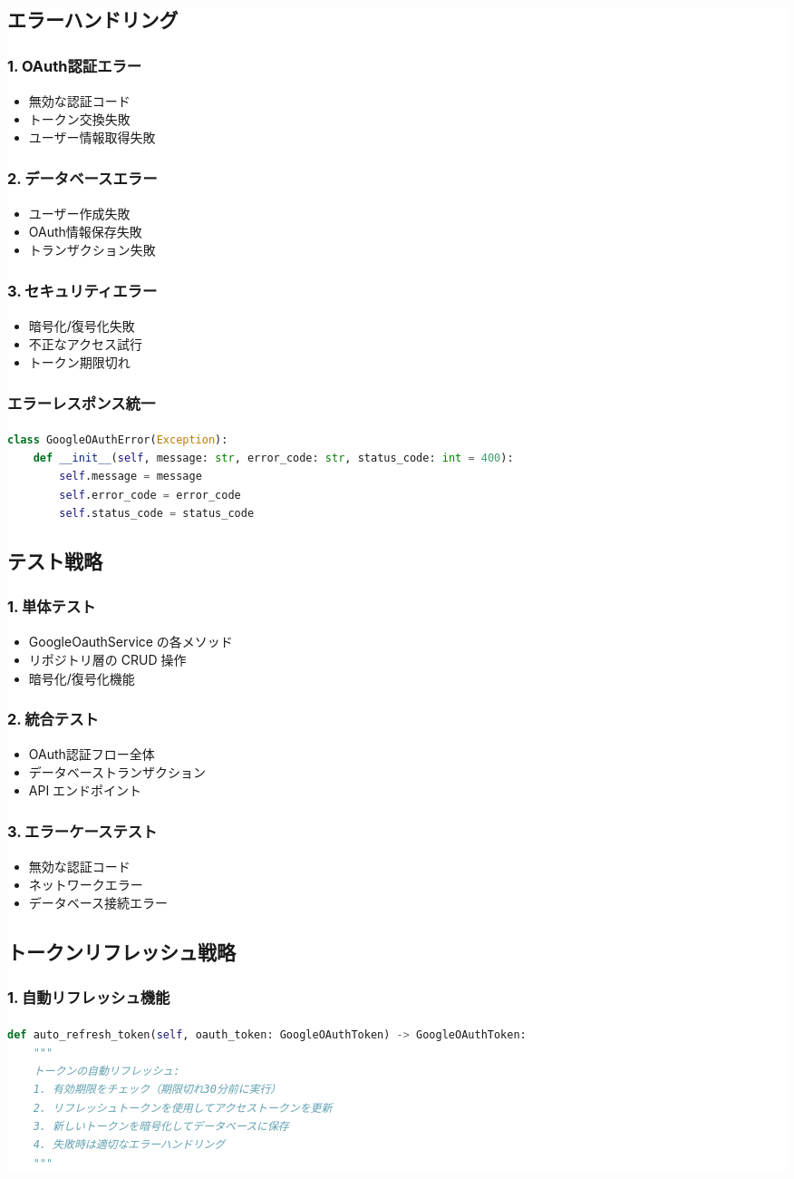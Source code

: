 ## エラーハンドリング

### 1. OAuth認証エラー
- 無効な認証コード
- トークン交換失敗
- ユーザー情報取得失敗

### 2. データベースエラー
- ユーザー作成失敗
- OAuth情報保存失敗
- トランザクション失敗

### 3. セキュリティエラー
- 暗号化/復号化失敗
- 不正なアクセス試行
- トークン期限切れ

### エラーレスポンス統一
```python
class GoogleOAuthError(Exception):
    def __init__(self, message: str, error_code: str, status_code: int = 400):
        self.message = message
        self.error_code = error_code
        self.status_code = status_code
```

## テスト戦略

### 1. 単体テスト
- GoogleOauthService の各メソッド
- リポジトリ層の CRUD 操作
- 暗号化/復号化機能

### 2. 統合テスト
- OAuth認証フロー全体
- データベーストランザクション
- API エンドポイント

### 3. エラーケーステスト
- 無効な認証コード
- ネットワークエラー
- データベース接続エラー

## トークンリフレッシュ戦略

### 1. 自動リフレッシュ機能
```python
def auto_refresh_token(self, oauth_token: GoogleOAuthToken) -> GoogleOAuthToken:
    """
    トークンの自動リフレッシュ:
    1. 有効期限をチェック（期限切れ30分前に実行）
    2. リフレッシュトークンを使用してアクセストークンを更新
    3. 新しいトークンを暗号化してデータベースに保存
    4. 失敗時は適切なエラーハンドリング
    """
```
